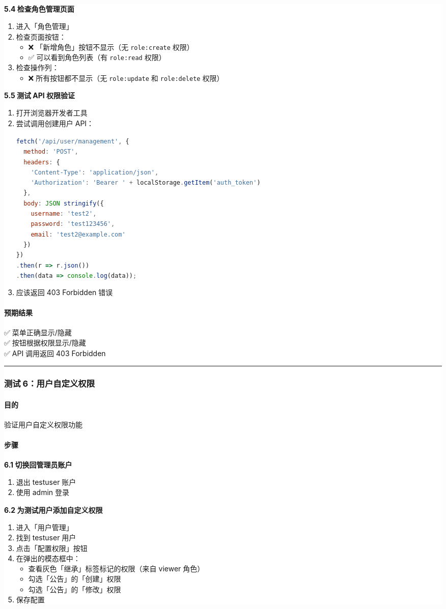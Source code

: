 **5.4 检查角色管理页面**
1. 进入「角色管理」
2. 检查页面按钮：
   - ❌ 「新增角色」按钮不显示（无 `role:create` 权限）
   - ✅ 可以看到角色列表（有 `role:read` 权限）
3. 检查操作列：
   - ❌ 所有按钮都不显示（无 `role:update` 和 `role:delete` 权限）

**5.5 测试 API 权限验证**
1. 打开浏览器开发者工具
2. 尝试调用创建用户 API：
   ```javascript
   fetch('/api/user/management', {
     method: 'POST',
     headers: {
       'Content-Type': 'application/json',
       'Authorization': 'Bearer ' + localStorage.getItem('auth_token')
     },
     body: JSON stringify({
       username: 'test2',
       password: 'test123456',
       email: 'test2@example.com'
     })
   })
   .then(r => r.json())
   .then(data => console.log(data));
   ```
3. 应该返回 403 Forbidden 错误

#### 预期结果
✅ 菜单正确显示/隐藏  
✅ 按钮根据权限显示/隐藏  
✅ API 调用返回 403 Forbidden

---

### 测试 6：用户自定义权限

#### 目的
验证用户自定义权限功能

#### 步骤

**6.1 切换回管理员账户**
1. 退出 testuser 账户
2. 使用 admin 登录

**6.2 为测试用户添加自定义权限**
1. 进入「用户管理」
2. 找到 testuser 用户
3. 点击「配置权限」按钮
4. 在弹出的模态框中：
   - 查看灰色「继承」标签标记的权限（来自 viewer 角色）
   - 勾选「公告」的「创建」权限
   - 勾选「公告」的「修改」权限
5. 保存配置
